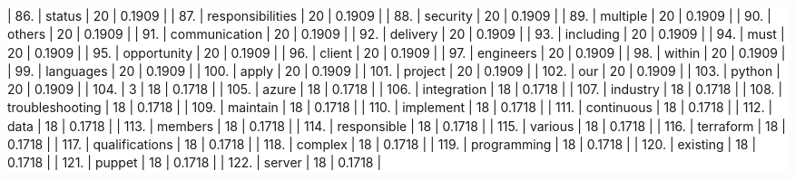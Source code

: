 | 86.   | status                | 20          | 0.1909     |
| 87.   | responsibilities      | 20          | 0.1909     |
| 88.   | security              | 20          | 0.1909     |
| 89.   | multiple              | 20          | 0.1909     |
| 90.   | others                | 20          | 0.1909     |
| 91.   | communication         | 20          | 0.1909     |
| 92.   | delivery              | 20          | 0.1909     |
| 93.   | including             | 20          | 0.1909     |
| 94.   | must                  | 20          | 0.1909     |
| 95.   | opportunity           | 20          | 0.1909     |
| 96.   | client                | 20          | 0.1909     |
| 97.   | engineers             | 20          | 0.1909     |
| 98.   | within                | 20          | 0.1909     |
| 99.   | languages             | 20          | 0.1909     |
| 100.  | apply                 | 20          | 0.1909     |
| 101.  | project               | 20          | 0.1909     |
| 102.  | our                   | 20          | 0.1909     |
| 103.  | python                | 20          | 0.1909     |
| 104.  | 3                     | 18          | 0.1718     |
| 105.  | azure                 | 18          | 0.1718     |
| 106.  | integration           | 18          | 0.1718     |
| 107.  | industry              | 18          | 0.1718     |
| 108.  | troubleshooting       | 18          | 0.1718     |
| 109.  | maintain              | 18          | 0.1718     |
| 110.  | implement             | 18          | 0.1718     |
| 111.  | continuous            | 18          | 0.1718     |
| 112.  | data                  | 18          | 0.1718     |
| 113.  | members               | 18          | 0.1718     |
| 114.  | responsible           | 18          | 0.1718     |
| 115.  | various               | 18          | 0.1718     |
| 116.  | terraform             | 18          | 0.1718     |
| 117.  | qualifications        | 18          | 0.1718     |
| 118.  | complex               | 18          | 0.1718     |
| 119.  | programming           | 18          | 0.1718     |
| 120.  | existing              | 18          | 0.1718     |
| 121.  | puppet                | 18          | 0.1718     |
| 122.  | server                | 18          | 0.1718     |